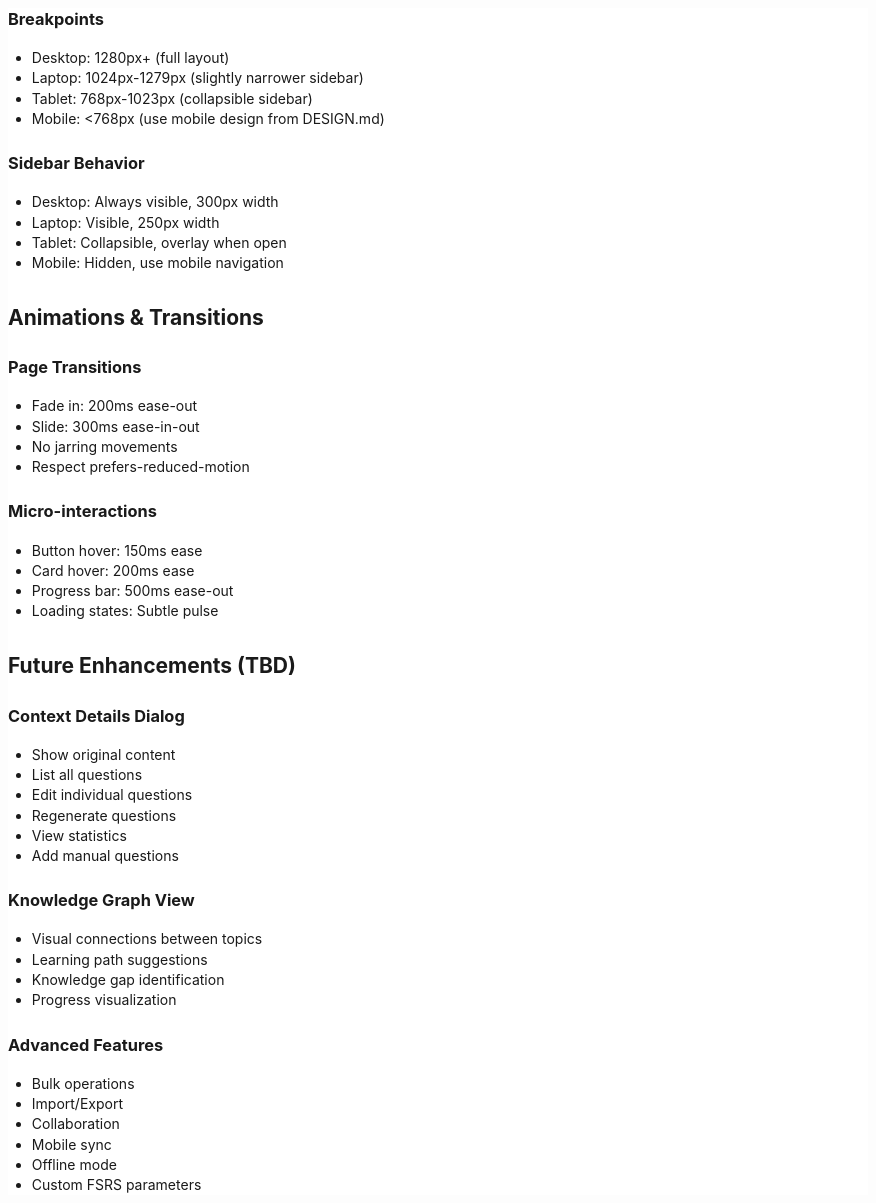 ### Breakpoints
- Desktop: 1280px+ (full layout)
- Laptop: 1024px-1279px (slightly narrower sidebar)
- Tablet: 768px-1023px (collapsible sidebar)
- Mobile: <768px (use mobile design from DESIGN.md)

### Sidebar Behavior
- Desktop: Always visible, 300px width
- Laptop: Visible, 250px width
- Tablet: Collapsible, overlay when open
- Mobile: Hidden, use mobile navigation

## Animations & Transitions

### Page Transitions
- Fade in: 200ms ease-out
- Slide: 300ms ease-in-out
- No jarring movements
- Respect prefers-reduced-motion

### Micro-interactions
- Button hover: 150ms ease
- Card hover: 200ms ease
- Progress bar: 500ms ease-out
- Loading states: Subtle pulse

## Future Enhancements (TBD)

### Context Details Dialog
- Show original content
- List all questions
- Edit individual questions
- Regenerate questions
- View statistics
- Add manual questions

### Knowledge Graph View
- Visual connections between topics
- Learning path suggestions
- Knowledge gap identification
- Progress visualization

### Advanced Features
- Bulk operations
- Import/Export
- Collaboration
- Mobile sync
- Offline mode
- Custom FSRS parameters

